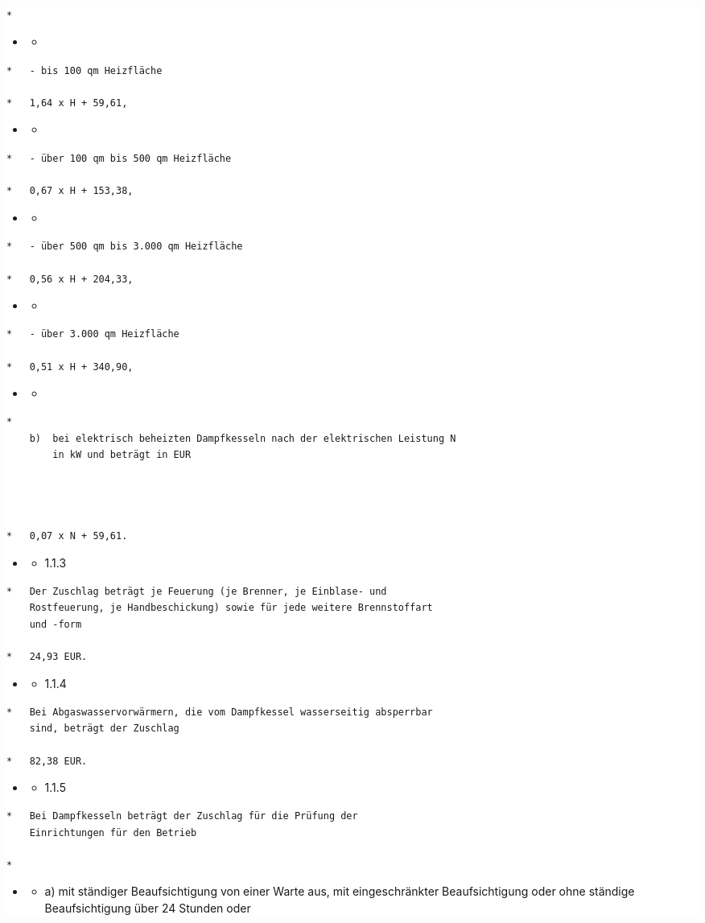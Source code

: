     *

*    *
    *   - bis 100 qm Heizfläche

    *   1,64 x H + 59,61,


*    *
    *   - über 100 qm bis 500 qm Heizfläche

    *   0,67 x H + 153,38,


*    *
    *   - über 500 qm bis 3.000 qm Heizfläche

    *   0,56 x H + 204,33,


*    *
    *   - über 3.000 qm Heizfläche

    *   0,51 x H + 340,90,


*    *
    *
        b)  bei elektrisch beheizten Dampfkesseln nach der elektrischen Leistung N
            in kW und beträgt in EUR




    *   0,07 x N + 59,61.


*    *   1.1.3

    *   Der Zuschlag beträgt je Feuerung (je Brenner, je Einblase- und
        Rostfeuerung, je Handbeschickung) sowie für jede weitere Brennstoffart
        und -form

    *   24,93 EUR.


*    *   1.1.4

    *   Bei Abgaswasservorwärmern, die vom Dampfkessel wasserseitig absperrbar
        sind, beträgt der Zuschlag

    *   82,38 EUR.


*    *   1.1.5

    *   Bei Dampfkesseln beträgt der Zuschlag für die Prüfung der
        Einrichtungen für den Betrieb

    *

*    *
        a)  mit ständiger Beaufsichtigung von einer Warte aus, mit eingeschränkter
            Beaufsichtigung oder ohne ständige Beaufsichtigung über 24 Stunden
            oder
